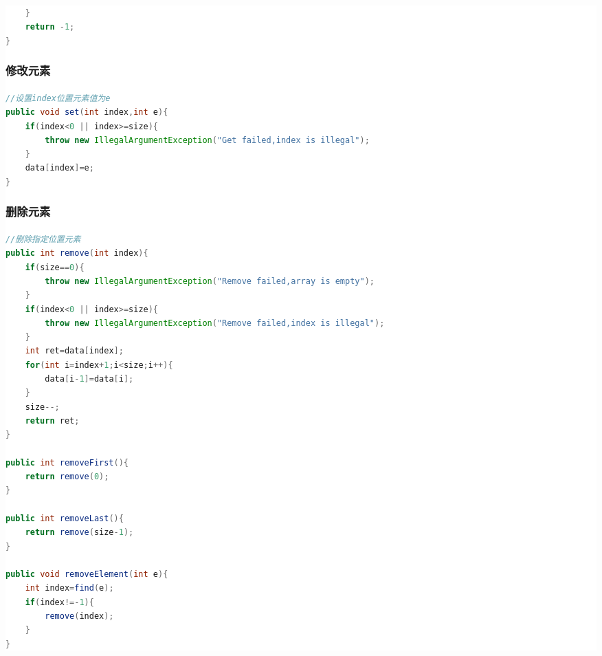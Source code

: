 ```java
    }
    return -1;
}
```

### 修改元素

```java
//设置index位置元素值为e
public void set(int index,int e){
    if(index<0 || index>=size){
        throw new IllegalArgumentException("Get failed,index is illegal");
    }
    data[index]=e;
}
```

### 删除元素

```java
//删除指定位置元素
public int remove(int index){
    if(size==0){
        throw new IllegalArgumentException("Remove failed,array is empty");
    }
    if(index<0 || index>=size){
        throw new IllegalArgumentException("Remove failed,index is illegal");
    }
    int ret=data[index];
    for(int i=index+1;i<size;i++){
        data[i-1]=data[i];
    }
    size--;
    return ret;
}

public int removeFirst(){
    return remove(0);
}

public int removeLast(){
    return remove(size-1);
}

public void removeElement(int e){
    int index=find(e);
    if(index!=-1){
        remove(index);
    }
}
```
